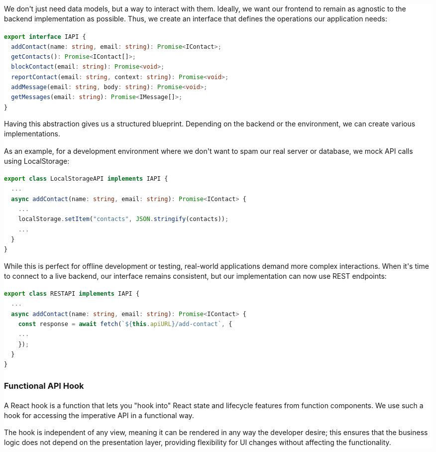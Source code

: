 We don't just need data models, but a way to interact with them. Ideally, we want our frontend to remain as agnostic to the backend implementation as possible. Thus, we create an interface that defines the operations our application needs:

```typescript
export interface IAPI {
  addContact(name: string, email: string): Promise<IContact>;
  getContacts(): Promise<IContact[]>;
  blockContact(email: string): Promise<void>;
  reportContact(email: string, context: string): Promise<void>;
  addMessage(email: string, body: string): Promise<void>;
  getMessages(email: string): Promise<IMessage[]>;
}
```

Having this abstraction gives us a structured blueprint. Depending on the backend or the environment, we can create various implementations.

As an example, for a development environment where we don't want to spam our real server or database, we mock API calls using LocalStorage:

```typescript
export class LocalStorageAPI implements IAPI {
  ...
  async addContact(name: string, email: string): Promise<IContact> {
	...
	localStorage.setItem("contacts", JSON.stringify(contacts));
	...
  }
}
```

While this is perfect for offline development or testing, real-world applications demand more complex interactions. When it's time to connect to a live backend, our interface remains consistent, but our implementation can now use REST endpoints:

```typescript
export class RESTAPI implements IAPI {
  ...
  async addContact(name: string, email: string): Promise<IContact> {
	const response = await fetch(`${this.apiURL}/add-contact`, {
	...
	});
  }
}
```

### Functional API Hook

A React hook is a function that lets you "hook into" React state and lifecycle features from function components. We use such a hook for accessing the imperative API in a functional way.

The hook is independent of any view, meaning it can be rendered in any way the developer desire; this ensures that the business logic does not depend on the presentation layer, providing flexibility for UI changes without affecting the functionality.
